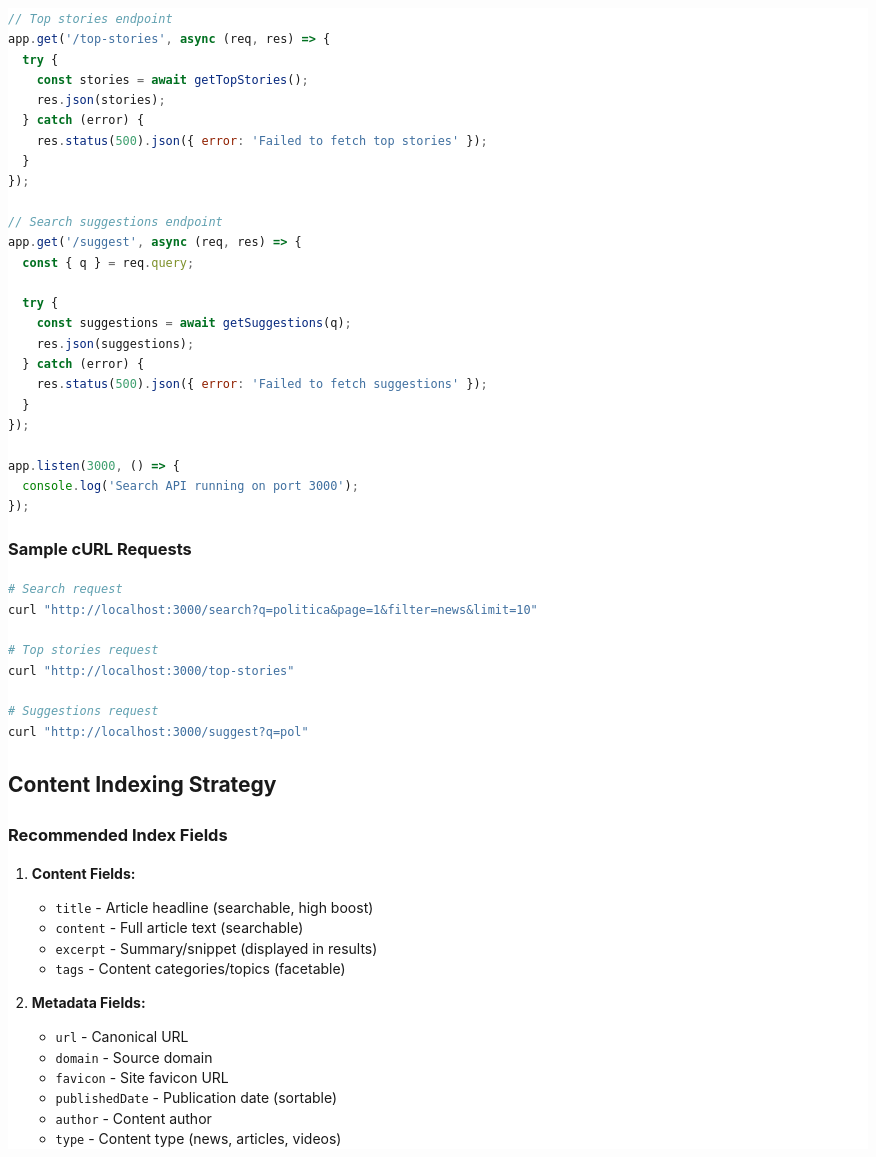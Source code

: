 ```javascript
// Top stories endpoint
app.get('/top-stories', async (req, res) => {
  try {
    const stories = await getTopStories();
    res.json(stories);
  } catch (error) {
    res.status(500).json({ error: 'Failed to fetch top stories' });
  }
});

// Search suggestions endpoint
app.get('/suggest', async (req, res) => {
  const { q } = req.query;
  
  try {
    const suggestions = await getSuggestions(q);
    res.json(suggestions);
  } catch (error) {
    res.status(500).json({ error: 'Failed to fetch suggestions' });
  }
});

app.listen(3000, () => {
  console.log('Search API running on port 3000');
});
```

### Sample cURL Requests

```bash
# Search request
curl "http://localhost:3000/search?q=politica&page=1&filter=news&limit=10"

# Top stories request
curl "http://localhost:3000/top-stories"

# Suggestions request
curl "http://localhost:3000/suggest?q=pol"
```

## Content Indexing Strategy

### Recommended Index Fields

1. **Content Fields:**
   - `title` - Article headline (searchable, high boost)
   - `content` - Full article text (searchable)
   - `excerpt` - Summary/snippet (displayed in results)
   - `tags` - Content categories/topics (facetable)

2. **Metadata Fields:**
   - `url` - Canonical URL
   - `domain` - Source domain
   - `favicon` - Site favicon URL
   - `publishedDate` - Publication date (sortable)
   - `author` - Content author
   - `type` - Content type (news, articles, videos)
